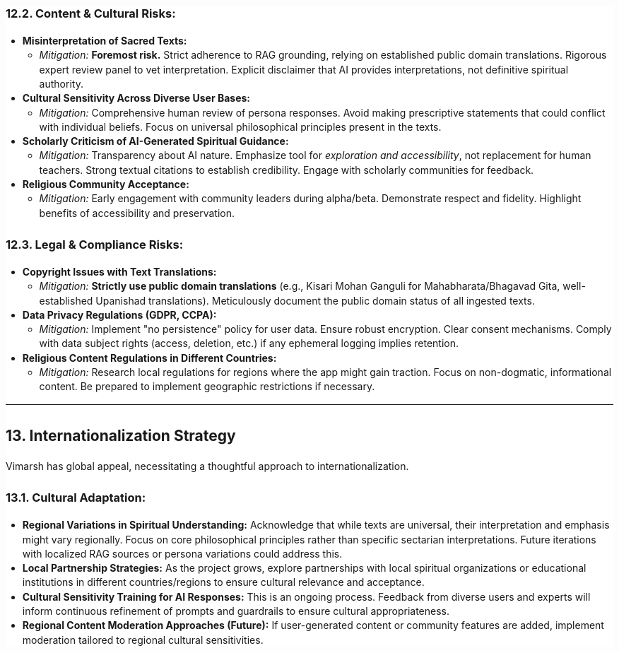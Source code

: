 ### 12.2. Content & Cultural Risks:

* **Misinterpretation of Sacred Texts:**
    * *Mitigation:* **Foremost risk.** Strict adherence to RAG grounding, relying on established public domain translations. Rigorous expert review panel to vet interpretation. Explicit disclaimer that AI provides interpretations, not definitive spiritual authority.
* **Cultural Sensitivity Across Diverse User Bases:**
    * *Mitigation:* Comprehensive human review of persona responses. Avoid making prescriptive statements that could conflict with individual beliefs. Focus on universal philosophical principles present in the texts.
* **Scholarly Criticism of AI-Generated Spiritual Guidance:**
    * *Mitigation:* Transparency about AI nature. Emphasize tool for *exploration and accessibility*, not replacement for human teachers. Strong textual citations to establish credibility. Engage with scholarly communities for feedback.
* **Religious Community Acceptance:**
    * *Mitigation:* Early engagement with community leaders during alpha/beta. Demonstrate respect and fidelity. Highlight benefits of accessibility and preservation.

### 12.3. Legal & Compliance Risks:

* **Copyright Issues with Text Translations:**
    * *Mitigation:* **Strictly use public domain translations** (e.g., Kisari Mohan Ganguli for Mahabharata/Bhagavad Gita, well-established Upanishad translations). Meticulously document the public domain status of all ingested texts.
* **Data Privacy Regulations (GDPR, CCPA):**
    * *Mitigation:* Implement "no persistence" policy for user data. Ensure robust encryption. Clear consent mechanisms. Comply with data subject rights (access, deletion, etc.) if any ephemeral logging implies retention.
* **Religious Content Regulations in Different Countries:**
    * *Mitigation:* Research local regulations for regions where the app might gain traction. Focus on non-dogmatic, informational content. Be prepared to implement geographic restrictions if necessary.

---

## 13. Internationalization Strategy

Vimarsh has global appeal, necessitating a thoughtful approach to internationalization.

### 13.1. Cultural Adaptation:

* **Regional Variations in Spiritual Understanding:** Acknowledge that while texts are universal, their interpretation and emphasis might vary regionally. Focus on core philosophical principles rather than specific sectarian interpretations. Future iterations with localized RAG sources or persona variations could address this.
* **Local Partnership Strategies:** As the project grows, explore partnerships with local spiritual organizations or educational institutions in different countries/regions to ensure cultural relevance and acceptance.
* **Cultural Sensitivity Training for AI Responses:** This is an ongoing process. Feedback from diverse users and experts will inform continuous refinement of prompts and guardrails to ensure cultural appropriateness.
* **Regional Content Moderation Approaches (Future):** If user-generated content or community features are added, implement moderation tailored to regional cultural sensitivities.
